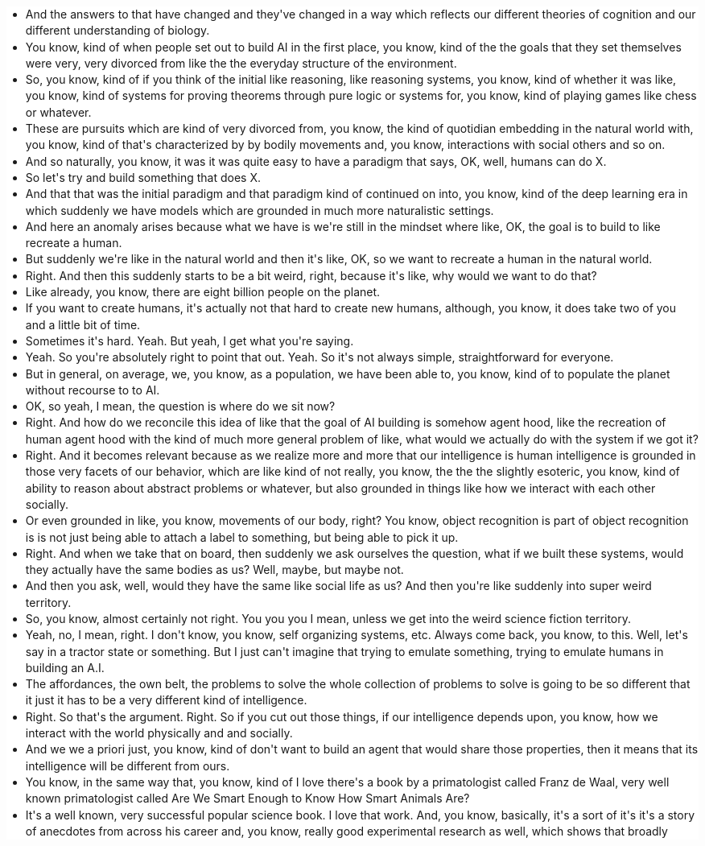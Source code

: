 *  And the answers to that have changed and they've changed in a way which reflects our different theories of cognition and our different understanding of biology.
*  You know, kind of when people set out to build AI in the first place, you know, kind of the the goals that they set themselves were very, very divorced from like the the everyday structure of the environment.
*  So, you know, kind of if you think of the initial like reasoning, like reasoning systems, you know, kind of whether it was like, you know, kind of systems for proving theorems through pure logic or systems for, you know, kind of playing games like chess or whatever.
*  These are pursuits which are kind of very divorced from, you know, the kind of quotidian embedding in the natural world with, you know, kind of that's characterized by by bodily movements and, you know, interactions with social others and so on.
*  And so naturally, you know, it was it was quite easy to have a paradigm that says, OK, well, humans can do X.
*  So let's try and build something that does X.
*  And that that was the initial paradigm and that paradigm kind of continued on into, you know, kind of the deep learning era in which suddenly we have models which are grounded in much more naturalistic settings.
*  And here an anomaly arises because what we have is we're still in the mindset where like, OK, the goal is to build to like recreate a human.
*  But suddenly we're like in the natural world and then it's like, OK, so we want to recreate a human in the natural world.
*  Right. And then this suddenly starts to be a bit weird, right, because it's like, why would we want to do that?
*  Like already, you know, there are eight billion people on the planet.
*  If you want to create humans, it's actually not that hard to create new humans, although, you know, it does take two of you and a little bit of time.
*  Sometimes it's hard. Yeah. But yeah, I get what you're saying.
*  Yeah. So you're absolutely right to point that out. Yeah. So it's not always simple, straightforward for everyone.
*  But in general, on average, we, you know, as a population, we have been able to, you know, kind of to populate the planet without recourse to to AI.
*  OK, so yeah, I mean, the question is where do we sit now?
*  Right. And how do we reconcile this idea of like that the goal of AI building is somehow agent hood, like the recreation of human agent hood with the kind of much more general problem of like, what would we actually do with the system if we got it?
*  Right. And it becomes relevant because as we realize more and more that our intelligence is human intelligence is grounded in those very facets of our behavior, which are like kind of not really, you know, the the the slightly esoteric, you know, kind of ability to reason about abstract problems or whatever, but also grounded in things like how we interact with each other socially.
*  Or even grounded in like, you know, movements of our body, right? You know, object recognition is part of object recognition is is not just being able to attach a label to something, but being able to pick it up.
*  Right. And when we take that on board, then suddenly we ask ourselves the question, what if we built these systems, would they actually have the same bodies as us? Well, maybe, but maybe not.
*  And then you ask, well, would they have the same like social life as us? And then you're like suddenly into super weird territory.
*  So, you know, almost certainly not right. You you you I mean, unless we get into the weird science fiction territory.
*  Yeah, no, I mean, right. I don't know, you know, self organizing systems, etc. Always come back, you know, to this. Well, let's say in a tractor state or something. But I just can't imagine that trying to emulate something, trying to emulate humans in building an A.I.
*  The affordances, the own belt, the problems to solve the whole collection of problems to solve is going to be so different that it just it has to be a very different kind of intelligence.
*  Right. So that's the argument. Right. So if you cut out those things, if our intelligence depends upon, you know, how we interact with the world physically and and socially.
*  And we we a priori just, you know, kind of don't want to build an agent that would share those properties, then it means that its intelligence will be different from ours.
*  You know, in the same way that, you know, kind of I love there's a book by a primatologist called Franz de Waal, very well known primatologist called Are We Smart Enough to Know How Smart Animals Are?
*  It's a well known, very successful popular science book. I love that work. And, you know, basically, it's a sort of it's it's a story of anecdotes from across his career and, you know, really good experimental research as well, which shows that broadly